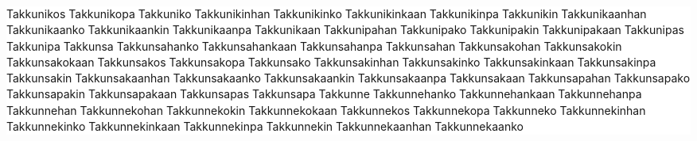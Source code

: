 Takkunikos
Takkunikopa
Takkuniko
Takkunikinhan
Takkunikinko
Takkunikinkaan
Takkunikinpa
Takkunikin
Takkunikaanhan
Takkunikaanko
Takkunikaankin
Takkunikaanpa
Takkunikaan
Takkunipahan
Takkunipako
Takkunipakin
Takkunipakaan
Takkunipas
Takkunipa
Takkunsa
Takkunsahanko
Takkunsahankaan
Takkunsahanpa
Takkunsahan
Takkunsakohan
Takkunsakokin
Takkunsakokaan
Takkunsakos
Takkunsakopa
Takkunsako
Takkunsakinhan
Takkunsakinko
Takkunsakinkaan
Takkunsakinpa
Takkunsakin
Takkunsakaanhan
Takkunsakaanko
Takkunsakaankin
Takkunsakaanpa
Takkunsakaan
Takkunsapahan
Takkunsapako
Takkunsapakin
Takkunsapakaan
Takkunsapas
Takkunsapa
Takkunne
Takkunnehanko
Takkunnehankaan
Takkunnehanpa
Takkunnehan
Takkunnekohan
Takkunnekokin
Takkunnekokaan
Takkunnekos
Takkunnekopa
Takkunneko
Takkunnekinhan
Takkunnekinko
Takkunnekinkaan
Takkunnekinpa
Takkunnekin
Takkunnekaanhan
Takkunnekaanko